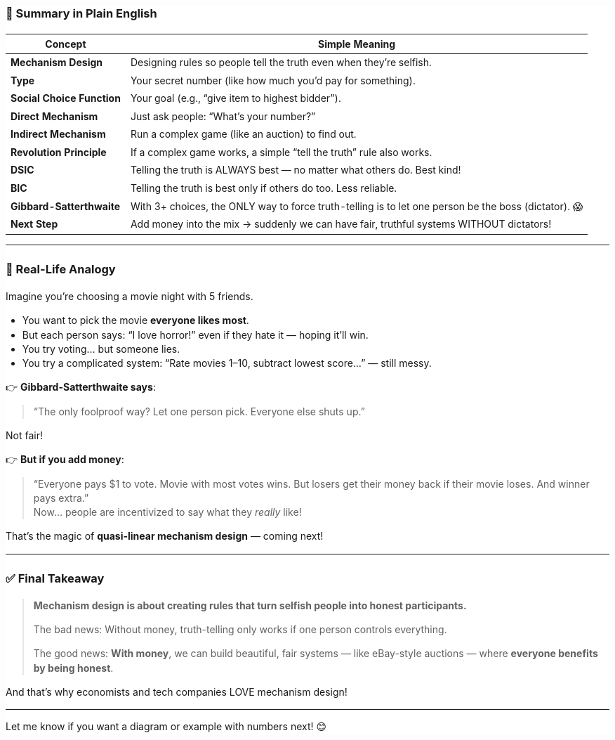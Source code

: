 
### 📌 Summary in Plain English

| Concept | Simple Meaning |
|--------|----------------|
| **Mechanism Design** | Designing rules so people tell the truth even when they’re selfish. |
| **Type** | Your secret number (like how much you’d pay for something). |
| **Social Choice Function** | Your goal (e.g., “give item to highest bidder”). |
| **Direct Mechanism** | Just ask people: “What’s your number?” |
| **Indirect Mechanism** | Run a complex game (like an auction) to find out. |
| **Revolution Principle** | If a complex game works, a simple “tell the truth” rule also works. |
| **DSIC** | Telling the truth is ALWAYS best — no matter what others do. Best kind! |
| **BIC** | Telling the truth is best only if others do too. Less reliable. |
| **Gibbard-Satterthwaite** | With 3+ choices, the ONLY way to force truth-telling is to let one person be the boss (dictator). 😱 |
| **Next Step** | Add money into the mix → suddenly we can have fair, truthful systems WITHOUT dictators! |

---

### 💬 Real-Life Analogy

Imagine you’re choosing a movie night with 5 friends.

- You want to pick the movie **everyone likes most**.
- But each person says: “I love horror!” even if they hate it — hoping it’ll win.
- You try voting… but someone lies.
- You try a complicated system: “Rate movies 1–10, subtract lowest score…” — still messy.

👉 **Gibbard-Satterthwaite says**:  
> “The only foolproof way? Let one person pick. Everyone else shuts up.”

Not fair!

👉 **But if you add money**:  
> “Everyone pays $1 to vote. Movie with most votes wins. But losers get their money back if their movie loses. And winner pays extra.”  
> Now… people are incentivized to say what they *really* like!

That’s the magic of **quasi-linear mechanism design** — coming next!

---

### ✅ Final Takeaway

> **Mechanism design is about creating rules that turn selfish people into honest participants.**  
>  
> The bad news: Without money, truth-telling only works if one person controls everything.  
>  
> The good news: **With money**, we can build beautiful, fair systems — like eBay-style auctions — where **everyone benefits by being honest**.

And that’s why economists and tech companies LOVE mechanism design!

---

Let me know if you want a diagram or example with numbers next! 😊